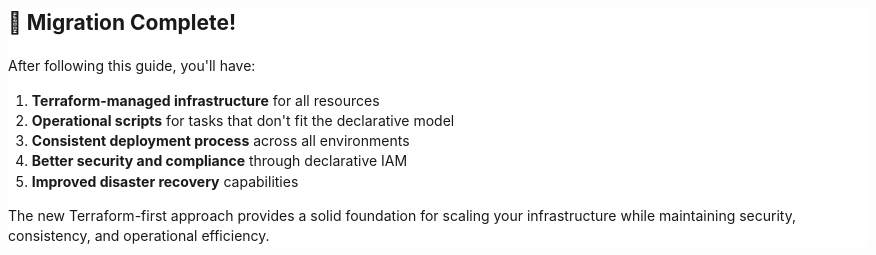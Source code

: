 ## 🎉 Migration Complete!

After following this guide, you'll have:

1. **Terraform-managed infrastructure** for all resources
2. **Operational scripts** for tasks that don't fit the declarative model
3. **Consistent deployment process** across all environments
4. **Better security and compliance** through declarative IAM
5. **Improved disaster recovery** capabilities

The new Terraform-first approach provides a solid foundation for scaling your infrastructure while maintaining security, consistency, and operational efficiency. 